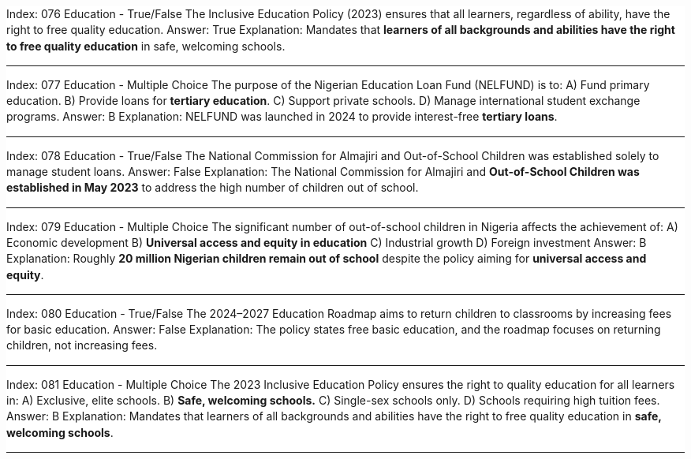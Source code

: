 Index: 076
Education - True/False
The Inclusive Education Policy (2023) ensures that all learners, regardless of ability, have the right to free quality education.
Answer: True
Explanation: Mandates that **learners of all backgrounds and abilities have the right to free quality education** in safe, welcoming schools.

---
Index: 077
Education - Multiple Choice
The purpose of the Nigerian Education Loan Fund (NELFUND) is to:
A) Fund primary education.
B) Provide loans for **tertiary education**.
C) Support private schools.
D) Manage international student exchange programs.
Answer: B
Explanation: NELFUND was launched in 2024 to provide interest-free **tertiary loans**.

---
Index: 078
Education - True/False
The National Commission for Almajiri and Out-of-School Children was established solely to manage student loans.
Answer: False
Explanation: The National Commission for Almajiri and **Out-of-School Children was established in May 2023** to address the high number of children out of school.

---
Index: 079
Education - Multiple Choice
The significant number of out-of-school children in Nigeria affects the achievement of:
A) Economic development
B) **Universal access and equity in education**
C) Industrial growth
D) Foreign investment
Answer: B
Explanation: Roughly **20 million Nigerian children remain out of school** despite the policy aiming for **universal access and equity**.

---
Index: 080
Education - True/False
The 2024–2027 Education Roadmap aims to return children to classrooms by increasing fees for basic education.
Answer: False
Explanation: The policy states free basic education, and the roadmap focuses on returning children, not increasing fees.

---
Index: 081
Education - Multiple Choice
The 2023 Inclusive Education Policy ensures the right to quality education for all learners in:
A) Exclusive, elite schools.
B) **Safe, welcoming schools.**
C) Single-sex schools only.
D) Schools requiring high tuition fees.
Answer: B
Explanation: Mandates that learners of all backgrounds and abilities have the right to free quality education in **safe, welcoming schools**.

---
